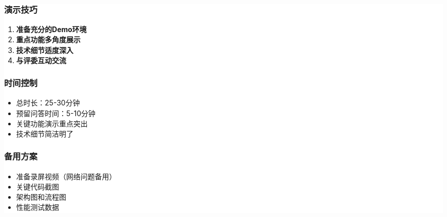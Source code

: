 ### 演示技巧
1. **准备充分的Demo环境**
2. **重点功能多角度展示**
3. **技术细节适度深入**
4. **与评委互动交流**

### 时间控制
- 总时长：25-30分钟
- 预留问答时间：5-10分钟
- 关键功能演示重点突出
- 技术细节简洁明了

### 备用方案
- 准备录屏视频（网络问题备用）
- 关键代码截图
- 架构图和流程图
- 性能测试数据